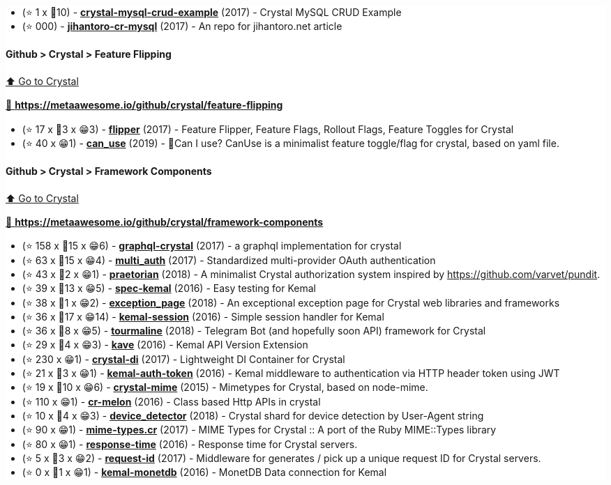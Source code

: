  - (⭐ 1 x 🍴10) - **[crystal-mysql-crud-example](https://github.com/codenoid/crystal-mysql-crud-example)** (2017) - Crystal MySQL CRUD Example
 - (⭐ 000) - **[jihantoro-cr-mysql](https://github.com/codenoid/jihantoro-cr-mysql)** (2017) - An repo for jihantoro.net article

#### Github > Crystal > Feature Flipping
[⬆ Go to Crystal](/markdown-pages/Crystal.md/#github--crystal)

[💯 **https://metaawesome.io/github/crystal/feature-flipping** ](https://metaawesome.io/github/crystal/feature-flipping)

 - (⭐ 17 x 🍴3 x 😁3) - **[flipper](https://github.com/metaware/flipper)** (2017) - Feature Flipper, Feature Flags, Rollout Flags, Feature Toggles for Crystal
 - (⭐ 40 x 😁1) - **[can_use](https://github.com/rodrigopinto/can_use)** (2019) - 🤔Can I use? CanUse is a minimalist feature toggle/flag for crystal, based on yaml file.

#### Github > Crystal > Framework Components
[⬆ Go to Crystal](/markdown-pages/Crystal.md/#github--crystal)

[💯 **https://metaawesome.io/github/crystal/framework-components** ](https://metaawesome.io/github/crystal/framework-components)

 - (⭐ 158 x 🍴15 x 😁6) - **[graphql-crystal](https://github.com/ziprandom/graphql-crystal)** (2017) - a graphql implementation for crystal
 - (⭐ 63 x 🍴15 x 😁4) - **[multi_auth](https://github.com/msa7/multi_auth)** (2017) - Standardized multi-provider OAuth authentication
 - (⭐ 43 x 🍴2 x 😁1) - **[praetorian](https://github.com/ilanusse/praetorian)** (2018) - A minimalist Crystal authorization system inspired by https://github.com/varvet/pundit.
 - (⭐ 39 x 🍴13 x 😁5) - **[spec-kemal](https://github.com/kemalcr/spec-kemal)** (2016) - Easy testing for Kemal
 - (⭐ 38 x 🍴1 x 😁2) - **[exception_page](https://github.com/crystal-loot/exception_page)** (2018) - An exceptional exception page for Crystal web libraries and frameworks
 - (⭐ 36 x 🍴17 x 😁14) - **[kemal-session](https://github.com/kemalcr/kemal-session)** (2016) - Simple session handler for Kemal
 - (⭐ 36 x 🍴8 x 😁5) - **[tourmaline](https://github.com/watzon/tourmaline)** (2018) - Telegram Bot (and hopefully soon API) framework for Crystal
 - (⭐ 29 x 🍴4 x 😁3) - **[kave](https://github.com/jwoertink/kave)** (2016) - Kemal API Version Extension
 - (⭐ 230 x 😁1) - **[crystal-di](https://github.com/funk-yourself/crystal-di)** (2017) - Lightweight DI Container for Crystal
 - (⭐ 21 x 🍴3 x 😁1) - **[kemal-auth-token](https://github.com/akwiatkowski/kemal-auth-token)** (2016) - Kemal middleware to authentication via HTTP header token using JWT
 - (⭐ 19 x 🍴10 x 😁6) - **[crystal-mime](https://github.com/spalger/crystal-mime)** (2015) - Mimetypes for Crystal, based on node-mime.
 - (⭐ 110 x 😁1) - **[cr-melon](https://github.com/gdotdesign/cr-melon)** (2016) - Class based Http APIs in crystal
 - (⭐ 10 x 🍴4 x 😁3) - **[device_detector](https://github.com/creadone/device_detector)** (2018) - Crystal shard for device detection by User-Agent string
 - (⭐ 90 x 😁1) - **[mime-types.cr](https://github.com/jwaldrip/mime-types.cr)** (2017) - MIME Types for Crystal :: A port of the Ruby MIME::Types library
 - (⭐ 80 x 😁1) - **[response-time](https://github.com/SuperPaintman/response-time)** (2016) - Response time for Crystal servers.
 - (⭐ 5 x 🍴3 x 😁2) - **[request-id](https://github.com/SuperPaintman/request-id)** (2017) - Middleware for generates / pick up a unique request ID for Crystal servers.
 - (⭐ 0 x 🍴1 x 😁1) - **[kemal-monetdb](https://github.com/puppetpies/kemal-monetdb)** (2016) - MonetDB Data connection for Kemal
